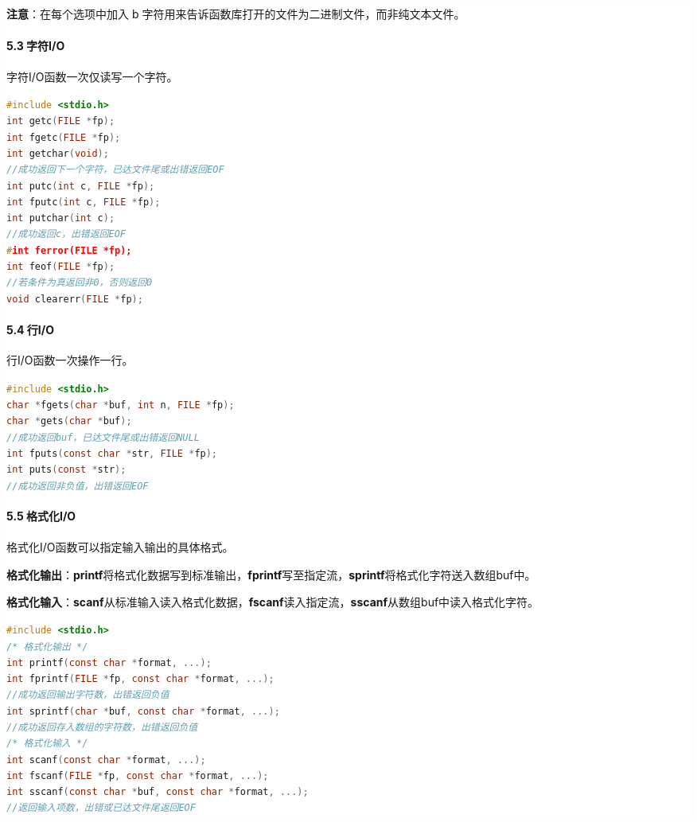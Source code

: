 **注意**：在每个选项中加入 b 字符用来告诉函数库打开的文件为二进制文件，而非纯文本文件。

#### 5.3 字符I/O

字符I/O函数一次仅读写一个字符。

```c
#include <stdio.h>
int getc(FILE *fp);
int fgetc(FILE *fp);
int getchar(void);
//成功返回下一个字符，已达文件尾或出错返回EOF
int putc(int c, FILE *fp);
int fputc(int c, FILE *fp);
int putchar(int c);
//成功返回c，出错返回EOF
#int ferror(FILE *fp);
int feof(FILE *fp);
//若条件为真返回非0，否则返回0
void clearerr(FILE *fp);
```

#### 5.4 行I/O

行I/O函数一次操作一行。

```c
#include <stdio.h>
char *fgets(char *buf, int n, FILE *fp);
char *gets(char *buf);
//成功返回buf，已达文件尾或出错返回NULL
int fputs(const char *str, FILE *fp);
int puts(const *str);
//成功返回非负值，出错返回EOF
```

#### 5.5 格式化I/O

格式化I/O函数可以指定输入输出的具体格式。

**格式化输出**：**printf**将格式化数据写到标准输出，**fprintf**写至指定流，**sprintf**将格式化字符送入数组buf中。

**格式化输入**：**scanf**从标准输入读入格式化数据，**fscanf**读入指定流，**sscanf**从数组buf中读入格式化字符。

```c
#include <stdio.h>
/* 格式化输出 */
int printf(const char *format, ...);
int fprintf(FILE *fp, const char *format, ...);
//成功返回输出字符数，出错返回负值
int sprintf(char *buf, const char *format, ...);
//成功返回存入数组的字符数，出错返回负值
/* 格式化输入 */
int scanf(const char *format, ...);
int fscanf(FILE *fp, const char *format, ...);
int sscanf(const char *buf, const char *format, ...);
//返回输入项数，出错或已达文件尾返回EOF
```
